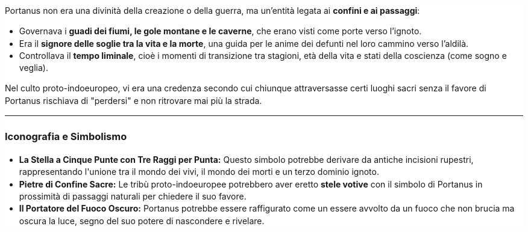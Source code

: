 Portanus non era una divinità della creazione o della guerra, ma un’entità legata ai **confini e ai passaggi**:

- Governava i **guadi dei fiumi, le gole montane e le caverne**, che erano visti come porte verso l’ignoto.
- Era il **signore delle soglie tra la vita e la morte**, una guida per le anime dei defunti nel loro cammino verso l’aldilà.
- Controllava il **tempo liminale**, cioè i momenti di transizione tra stagioni, età della vita e stati della coscienza (come sogno e veglia).

Nel culto proto-indoeuropeo, vi era una credenza secondo cui chiunque attraversasse certi luoghi sacri senza il favore di Portanus rischiava di "perdersi" e non ritrovare mai più la strada.

---

### **Iconografia e Simbolismo**

- **La Stella a Cinque Punte con Tre Raggi per Punta:** Questo simbolo potrebbe derivare da antiche incisioni rupestri, rappresentando l'unione tra il mondo dei vivi, il mondo dei morti e un terzo dominio ignoto.
- **Pietre di Confine Sacre:** Le tribù proto-indoeuropee potrebbero aver eretto **stele votive** con il simbolo di Portanus in prossimità di passaggi naturali per chiedere il suo favore.
- **Il Portatore del Fuoco Oscuro:** Portanus potrebbe essere raffigurato come un essere avvolto da un fuoco che non brucia ma oscura la luce, segno del suo potere di nascondere e rivelare.
